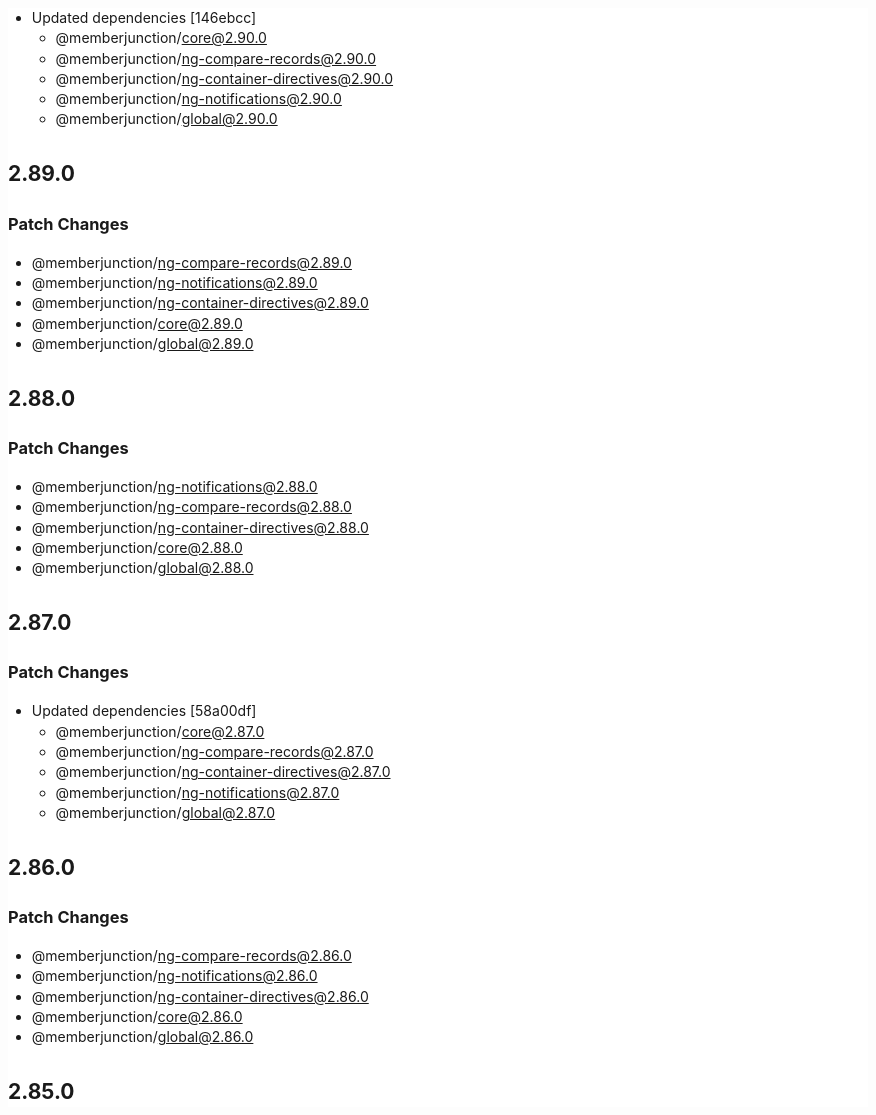 - Updated dependencies [146ebcc]
  - @memberjunction/core@2.90.0
  - @memberjunction/ng-compare-records@2.90.0
  - @memberjunction/ng-container-directives@2.90.0
  - @memberjunction/ng-notifications@2.90.0
  - @memberjunction/global@2.90.0

## 2.89.0

### Patch Changes

- @memberjunction/ng-compare-records@2.89.0
- @memberjunction/ng-notifications@2.89.0
- @memberjunction/ng-container-directives@2.89.0
- @memberjunction/core@2.89.0
- @memberjunction/global@2.89.0

## 2.88.0

### Patch Changes

- @memberjunction/ng-notifications@2.88.0
- @memberjunction/ng-compare-records@2.88.0
- @memberjunction/ng-container-directives@2.88.0
- @memberjunction/core@2.88.0
- @memberjunction/global@2.88.0

## 2.87.0

### Patch Changes

- Updated dependencies [58a00df]
  - @memberjunction/core@2.87.0
  - @memberjunction/ng-compare-records@2.87.0
  - @memberjunction/ng-container-directives@2.87.0
  - @memberjunction/ng-notifications@2.87.0
  - @memberjunction/global@2.87.0

## 2.86.0

### Patch Changes

- @memberjunction/ng-compare-records@2.86.0
- @memberjunction/ng-notifications@2.86.0
- @memberjunction/ng-container-directives@2.86.0
- @memberjunction/core@2.86.0
- @memberjunction/global@2.86.0

## 2.85.0
